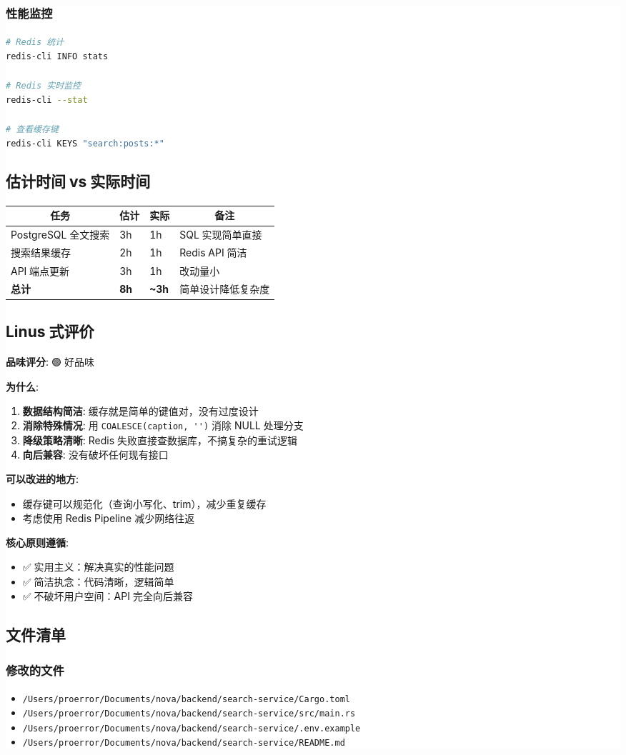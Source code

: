 ### 性能监控

```bash
# Redis 统计
redis-cli INFO stats

# Redis 实时监控
redis-cli --stat

# 查看缓存键
redis-cli KEYS "search:posts:*"
```

## 估计时间 vs 实际时间

| 任务 | 估计 | 实际 | 备注 |
|------|------|------|------|
| PostgreSQL 全文搜索 | 3h | 1h | SQL 实现简单直接 |
| 搜索结果缓存 | 2h | 1h | Redis API 简洁 |
| API 端点更新 | 3h | 1h | 改动量小 |
| **总计** | **8h** | **~3h** | 简单设计降低复杂度 |

## Linus 式评价

**品味评分**: 🟢 好品味

**为什么**:
1. **数据结构简洁**: 缓存就是简单的键值对，没有过度设计
2. **消除特殊情况**: 用 `COALESCE(caption, '')` 消除 NULL 处理分支
3. **降级策略清晰**: Redis 失败直接查数据库，不搞复杂的重试逻辑
4. **向后兼容**: 没有破坏任何现有接口

**可以改进的地方**:
- 缓存键可以规范化（查询小写化、trim），减少重复缓存
- 考虑使用 Redis Pipeline 减少网络往返

**核心原则遵循**:
- ✅ 实用主义：解决真实的性能问题
- ✅ 简洁执念：代码清晰，逻辑简单
- ✅ 不破坏用户空间：API 完全向后兼容

## 文件清单

### 修改的文件
- `/Users/proerror/Documents/nova/backend/search-service/Cargo.toml`
- `/Users/proerror/Documents/nova/backend/search-service/src/main.rs`
- `/Users/proerror/Documents/nova/backend/search-service/.env.example`
- `/Users/proerror/Documents/nova/backend/search-service/README.md`
